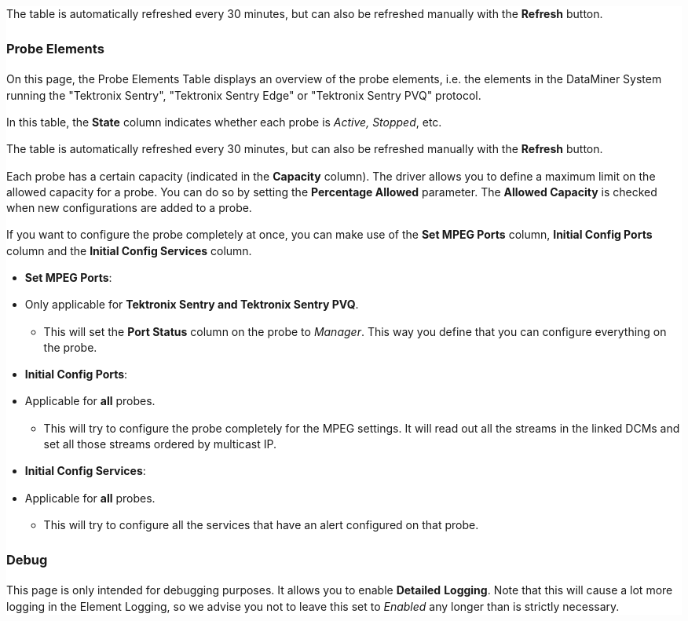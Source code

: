 The table is automatically refreshed every 30 minutes, but can also be refreshed manually with the **Refresh** button.

### Probe Elements

On this page, the Probe Elements Table displays an overview of the probe elements, i.e. the elements in the DataMiner System running the "Tektronix Sentry", "Tektronix Sentry Edge" or "Tektronix Sentry PVQ" protocol.

In this table, the **State** column indicates whether each probe is *Active, Stopped*, etc.

The table is automatically refreshed every 30 minutes, but can also be refreshed manually with the **Refresh** button.

Each probe has a certain capacity (indicated in the **Capacity** column). The driver allows you to define a maximum limit on the allowed capacity for a probe. You can do so by setting the **Percentage Allowed** parameter. The **Allowed Capacity** is checked when new configurations are added to a probe.

If you want to configure the probe completely at once, you can make use of the **Set MPEG Ports** column, **Initial Config Ports** column and the **Initial Config Services** column.

- **Set MPEG Ports**:

- Only applicable for **Tektronix Sentry and Tektronix Sentry PVQ**.
  - This will set the **Port Status** column on the probe to *Manager*. This way you define that you can configure everything on the probe.

- **Initial Config Ports**:

- Applicable for **all** probes.
  - This will try to configure the probe completely for the MPEG settings. It will read out all the streams in the linked DCMs and set all those streams ordered by multicast IP.

- **Initial Config Services**:

- Applicable for **all** probes.
  - This will try to configure all the services that have an alert configured on that probe.

### Debug

This page is only intended for debugging purposes. It allows you to enable **Detailed** **Logging**. Note that this will cause a lot more logging in the Element Logging, so we advise you not to leave this set to *Enabled* any longer than is strictly necessary.

